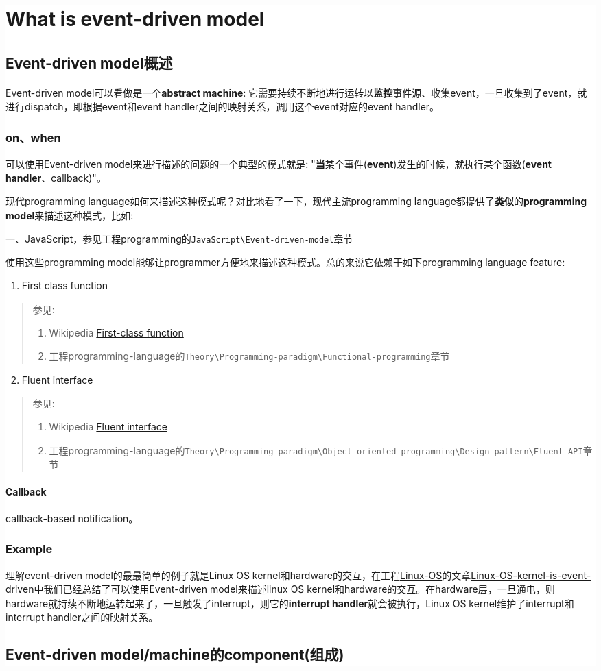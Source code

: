 # What is event-driven model

## Event-driven model概述

Event-driven model可以看做是一个**abstract machine**: 它需要持续不断地进行运转以**监控**事件源、收集event，一旦收集到了event，就进行dispatch，即根据event和event handler之间的映射关系，调用这个event对应的event handler。

### on、when

可以使用Event-driven model来进行描述的问题的一个典型的模式就是: "**当**某个事件(**event**)发生的时候，就执行某个函数(**event handler**、callback)"。

现代programming language如何来描述这种模式呢？对比地看了一下，现代主流programming language都提供了**类似**的**programming model**来描述这种模式，比如:

一、JavaScript，参见工程programming的`JavaScript\Event-driven-model`章节

使用这些programming model能够让programmer方便地来描述这种模式。总的来说它依赖于如下programming language feature:

1) First class function

> 参见: 
>
> 1) Wikipedia [First-class function](https://infogalactic.com/info/First-class_function)
>
> 2) 工程programming-language的`Theory\Programming-paradigm\Functional-programming`章节

2) Fluent interface

> 参见: 
>
> 1) Wikipedia [Fluent interface](https://infogalactic.com/info/Fluent_interface)
>
> 2) 工程programming-language的`Theory\Programming-paradigm\Object-oriented-programming\Design-pattern\Fluent-API`章节





#### Callback 

callback-based notification。



### Example

理解event-driven model的最最简单的例子就是Linux OS kernel和hardware的交互，在工程[Linux-OS](https://dengking.github.io/Linux-OS)的文章[Linux-OS-kernel-is-event-driven](https://dengking.github.io/Linux-OS/Kernel/Guide/Linux-OS's-interaction-with-the-hardware/Linux-OS-kernel-is-event-driven/)中我们已经总结了可以使用[Event-driven model](https://dengking.github.io/Post/Abstraction/Abstraction-and-model/#event-driven-model)来描述linux OS kernel和hardware的交互。在hardware层，一旦通电，则hardware就持续不断地运转起来了，一旦触发了interrupt，则它的**interrupt handler**就会被执行，Linux OS kernel维护了interrupt和interrupt handler之间的映射关系。

## Event-driven model/machine的component(组成)
